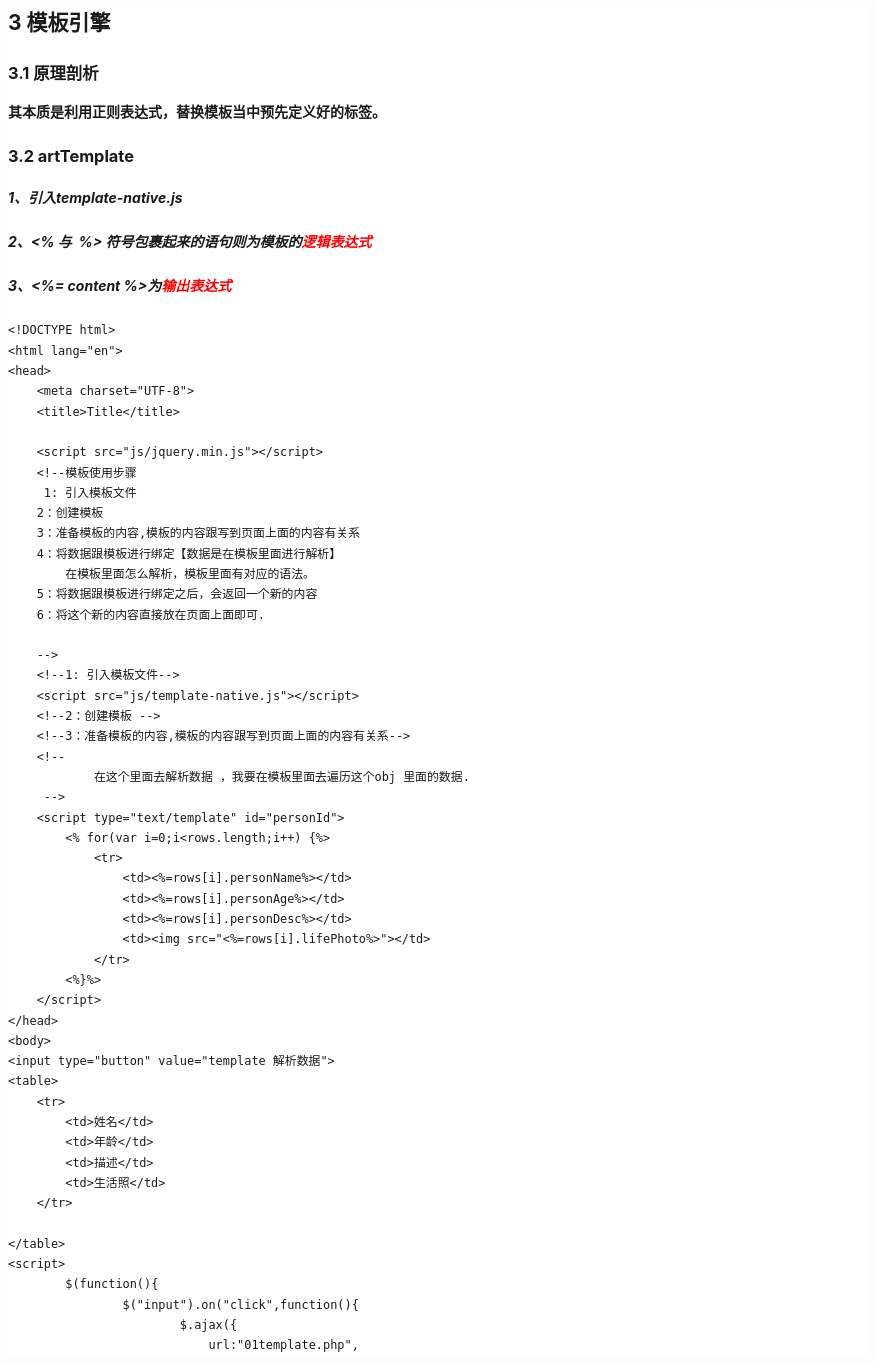 
## 3 模板引擎
### 3.1 原理剖析
**其本质是利用正则表达式，替换模板当中预先定义好的标签。**
### 3.2 artTemplate
##### 1、引入template-native.js
##### 2、<% 与  %> 符号包裹起来的语句则为模板的<font color="red">逻辑表达式</font>
##### 3、<%= content %>为<font color="red">输出表达式</font>
```
<!DOCTYPE html>
<html lang="en">
<head>
    <meta charset="UTF-8">
    <title>Title</title>

    <script src="js/jquery.min.js"></script>
    <!--模板使用步骤
     1: 引入模板文件
    2：创建模板
    3：准备模板的内容,模板的内容跟写到页面上面的内容有关系
    4：将数据跟模板进行绑定【数据是在模板里面进行解析】
        在模板里面怎么解析，模板里面有对应的语法。
    5：将数据跟模板进行绑定之后，会返回一个新的内容
    6：将这个新的内容直接放在页面上面即可.

    -->
    <!--1: 引入模板文件-->
    <script src="js/template-native.js"></script>
    <!--2：创建模板 -->
    <!--3：准备模板的内容,模板的内容跟写到页面上面的内容有关系-->
    <!--
            在这个里面去解析数据 ，我要在模板里面去遍历这个obj 里面的数据.
     -->
    <script type="text/template" id="personId">
        <% for(var i=0;i<rows.length;i++) {%>
            <tr>
                <td><%=rows[i].personName%></td>
                <td><%=rows[i].personAge%></td>
                <td><%=rows[i].personDesc%></td>
                <td><img src="<%=rows[i].lifePhoto%>"></td>
            </tr>
        <%}%>
    </script>
</head>
<body>
<input type="button" value="template 解析数据">
<table>
    <tr>
        <td>姓名</td>
        <td>年龄</td>
        <td>描述</td>
        <td>生活照</td>
    </tr>

</table>
<script>
        $(function(){
                $("input").on("click",function(){
                        $.ajax({
                            url:"01template.php",
```